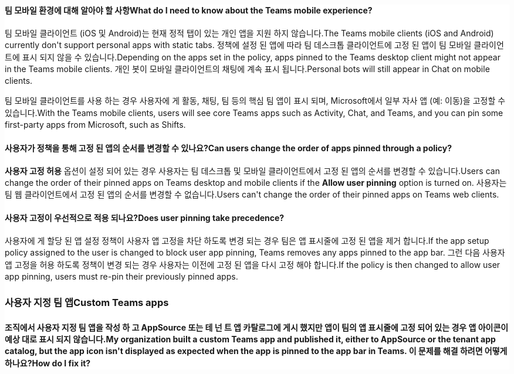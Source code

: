 #### <a name="what-do-i-need-to-know-about-the-teams-mobile-experience"></a><span data-ttu-id="51419-226">팀 모바일 환경에 대해 알아야 할 사항</span><span class="sxs-lookup"><span data-stu-id="51419-226">What do I need to know about the Teams mobile experience?</span></span>

<span data-ttu-id="51419-227">팀 모바일 클라이언트 (iOS 및 Android)는 현재 정적 탭이 있는 개인 앱을 지원 하지 않습니다.</span><span class="sxs-lookup"><span data-stu-id="51419-227">The Teams mobile clients (iOS and Android) currently don't support personal apps with static tabs.</span></span> <span data-ttu-id="51419-228">정책에 설정 된 앱에 따라 팀 데스크톱 클라이언트에 고정 된 앱이 팀 모바일 클라이언트에 표시 되지 않을 수 있습니다.</span><span class="sxs-lookup"><span data-stu-id="51419-228">Depending on the apps set in the policy, apps pinned to the Teams desktop client might not appear in the Teams mobile clients.</span></span> <span data-ttu-id="51419-229">개인 봇이 모바일 클라이언트의 채팅에 계속 표시 됩니다.</span><span class="sxs-lookup"><span data-stu-id="51419-229">Personal bots will still appear in Chat on mobile clients.</span></span>

<span data-ttu-id="51419-230">팀 모바일 클라이언트를 사용 하는 경우 사용자에 게 활동, 채팅, 팀 등의 핵심 팀 앱이 표시 되며, Microsoft에서 일부 자사 앱 (예: 이동)을 고정할 수 있습니다.</span><span class="sxs-lookup"><span data-stu-id="51419-230">With the Teams mobile clients, users will see core Teams apps such as Activity, Chat, and Teams, and you can pin some first-party apps from Microsoft, such as Shifts.</span></span>

#### <a name="can-users-change-the-order-of-apps-pinned-through-a-policy"></a><span data-ttu-id="51419-231">사용자가 정책을 통해 고정 된 앱의 순서를 변경할 수 있나요?</span><span class="sxs-lookup"><span data-stu-id="51419-231">Can users change the order of apps pinned through a policy?</span></span>

<span data-ttu-id="51419-232">**사용자 고정 허용** 옵션이 설정 되어 있는 경우 사용자는 팀 데스크톱 및 모바일 클라이언트에서 고정 된 앱의 순서를 변경할 수 있습니다.</span><span class="sxs-lookup"><span data-stu-id="51419-232">Users can change the order of their pinned apps on Teams desktop and mobile clients if the **Allow user pinning** option is turned on.</span></span> <span data-ttu-id="51419-233">사용자는 팀 웹 클라이언트에서 고정 된 앱의 순서를 변경할 수 없습니다.</span><span class="sxs-lookup"><span data-stu-id="51419-233">Users can't change the order of their pinned apps on Teams web clients.</span></span>

#### <a name="does-user-pinning-take-precedence"></a><span data-ttu-id="51419-234">사용자 고정이 우선적으로 적용 되나요?</span><span class="sxs-lookup"><span data-stu-id="51419-234">Does user pinning take precedence?</span></span>

<span data-ttu-id="51419-235">사용자에 게 할당 된 앱 설정 정책이 사용자 앱 고정을 차단 하도록 변경 되는 경우 팀은 앱 표시줄에 고정 된 앱을 제거 합니다.</span><span class="sxs-lookup"><span data-stu-id="51419-235">If the app setup policy assigned to the user is changed to block user app pinning, Teams removes any apps pinned to the app bar.</span></span> <span data-ttu-id="51419-236">그런 다음 사용자 앱 고정을 허용 하도록 정책이 변경 되는 경우 사용자는 이전에 고정 된 앱을 다시 고정 해야 합니다.</span><span class="sxs-lookup"><span data-stu-id="51419-236">If the policy is then changed to allow user app pinning, users must re-pin their previously pinned apps.</span></span>

### <a name="custom-teams-apps"></a><span data-ttu-id="51419-237">사용자 지정 팀 앱</span><span class="sxs-lookup"><span data-stu-id="51419-237">Custom Teams apps</span></span>

#### <a name="my-organization-built-a-custom-teams-app-and-published-it-either-to-appsource-or-the-tenant-app-catalog-but-the-app-icon-isnt-displayed-as-expected-when-the-app-is-pinned-to-the-app-bar-in-teams-how-do-i-fix-it"></a><span data-ttu-id="51419-238">조직에서 사용자 지정 팀 앱을 작성 하 고 AppSource 또는 테 넌 트 앱 카탈로그에 게시 했지만 앱이 팀의 앱 표시줄에 고정 되어 있는 경우 앱 아이콘이 예상 대로 표시 되지 않습니다.</span><span class="sxs-lookup"><span data-stu-id="51419-238">My organization built a custom Teams app and published it, either to AppSource or the tenant app catalog, but the app icon isn't displayed as expected when the app is pinned to the app bar in Teams.</span></span> <span data-ttu-id="51419-239">이 문제를 해결 하려면 어떻게 하나요?</span><span class="sxs-lookup"><span data-stu-id="51419-239">How do I fix it?</span></span>
